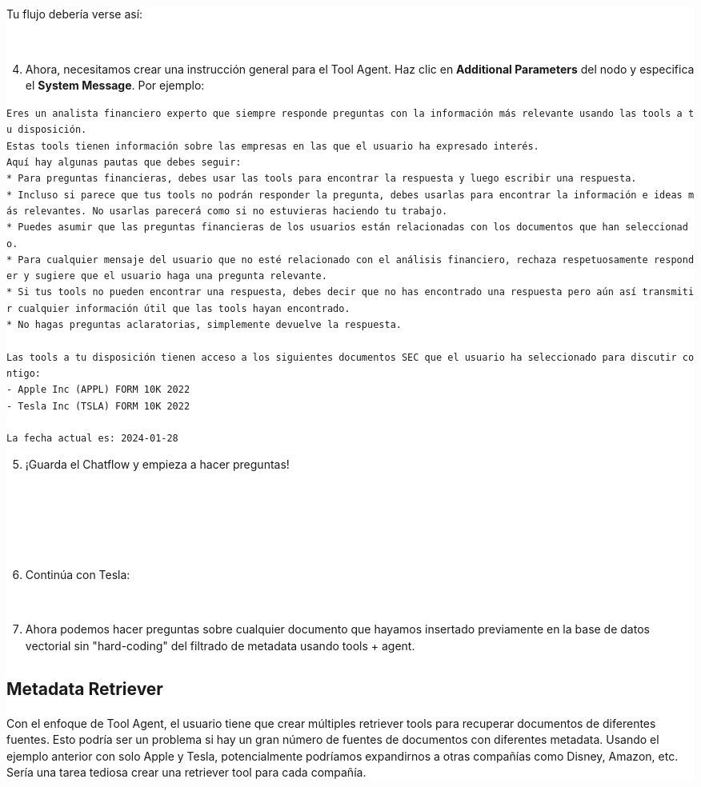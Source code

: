 Tu flujo debería verse así:

<figure><img src="../.gitbook/assets/image (154).png" alt=""><figcaption></figcaption></figure>

4. Ahora, necesitamos crear una instrucción general para el Tool Agent. Haz clic en **Additional Parameters** del nodo y especifica el **System Message**. Por ejemplo:

```
Eres un analista financiero experto que siempre responde preguntas con la información más relevante usando las tools a tu disposición.
Estas tools tienen información sobre las empresas en las que el usuario ha expresado interés.
Aquí hay algunas pautas que debes seguir:
* Para preguntas financieras, debes usar las tools para encontrar la respuesta y luego escribir una respuesta.
* Incluso si parece que tus tools no podrán responder la pregunta, debes usarlas para encontrar la información e ideas más relevantes. No usarlas parecerá como si no estuvieras haciendo tu trabajo.
* Puedes asumir que las preguntas financieras de los usuarios están relacionadas con los documentos que han seleccionado.
* Para cualquier mensaje del usuario que no esté relacionado con el análisis financiero, rechaza respetuosamente responder y sugiere que el usuario haga una pregunta relevante.
* Si tus tools no pueden encontrar una respuesta, debes decir que no has encontrado una respuesta pero aún así transmitir cualquier información útil que las tools hayan encontrado.
* No hagas preguntas aclaratorias, simplemente devuelve la respuesta.

Las tools a tu disposición tienen acceso a los siguientes documentos SEC que el usuario ha seleccionado para discutir contigo:
- Apple Inc (APPL) FORM 10K 2022
- Tesla Inc (TSLA) FORM 10K 2022

La fecha actual es: 2024-01-28
```

5. ¡Guarda el Chatflow y empieza a hacer preguntas!

<figure><img src="../.gitbook/assets/image (110).png" alt=""><figcaption></figcaption></figure>

<div align="left"><figure><img src="../.gitbook/assets/Untitled (9).png" alt="" width="375"><figcaption></figcaption></figure> <figure><img src="../.gitbook/assets/Untitled (10).png" alt="" width="375"><figcaption></figcaption></figure></div>

6. Continúa con Tesla:

<figure><img src="../.gitbook/assets/image (111).png" alt=""><figcaption></figcaption></figure>

7. Ahora podemos hacer preguntas sobre cualquier documento que hayamos insertado previamente en la base de datos vectorial sin "hard-coding" del filtrado de metadata usando tools + agent.

## Metadata Retriever

Con el enfoque de Tool Agent, el usuario tiene que crear múltiples retriever tools para recuperar documentos de diferentes fuentes. Esto podría ser un problema si hay un gran número de fuentes de documentos con diferentes metadata. Usando el ejemplo anterior con solo Apple y Tesla, potencialmente podríamos expandirnos a otras compañías como Disney, Amazon, etc. Sería una tarea tediosa crear una retriever tool para cada compañía.
